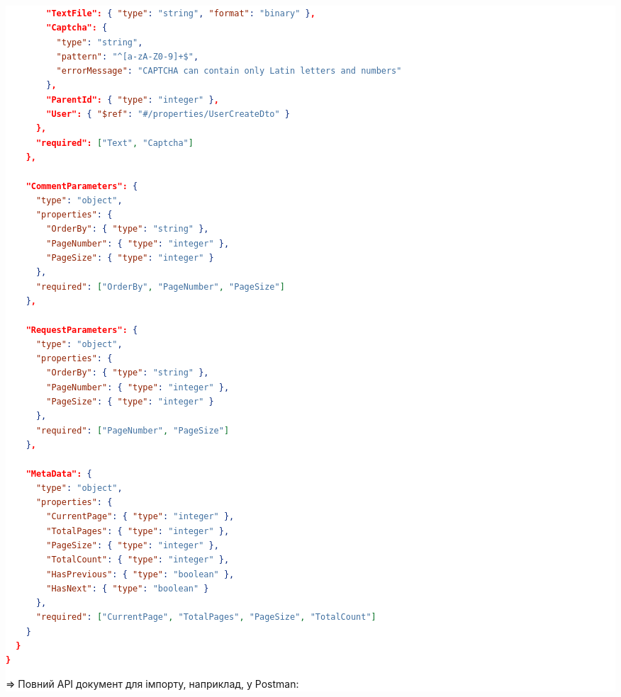 ```json
        "TextFile": { "type": "string", "format": "binary" },
        "Captcha": {
          "type": "string",
          "pattern": "^[a-zA-Z0-9]+$",
          "errorMessage": "CAPTCHA can contain only Latin letters and numbers"
        },
        "ParentId": { "type": "integer" },
        "User": { "$ref": "#/properties/UserCreateDto" }
      },
      "required": ["Text", "Captcha"]
    },

    "CommentParameters": {
      "type": "object",
      "properties": {
        "OrderBy": { "type": "string" },
        "PageNumber": { "type": "integer" },
        "PageSize": { "type": "integer" }
      },
      "required": ["OrderBy", "PageNumber", "PageSize"]
    },

    "RequestParameters": {
      "type": "object",
      "properties": {
        "OrderBy": { "type": "string" },
        "PageNumber": { "type": "integer" },
        "PageSize": { "type": "integer" }
      },
      "required": ["PageNumber", "PageSize"]
    },
    
    "MetaData": {
      "type": "object",
      "properties": {
        "CurrentPage": { "type": "integer" },
        "TotalPages": { "type": "integer" },
        "PageSize": { "type": "integer" },
        "TotalCount": { "type": "integer" },
        "HasPrevious": { "type": "boolean" },
        "HasNext": { "type": "boolean" }
      },
      "required": ["CurrentPage", "TotalPages", "PageSize", "TotalCount"]
    }
  }
}
```



=> Повний API документ для імпорту, наприклад, у Postman:
